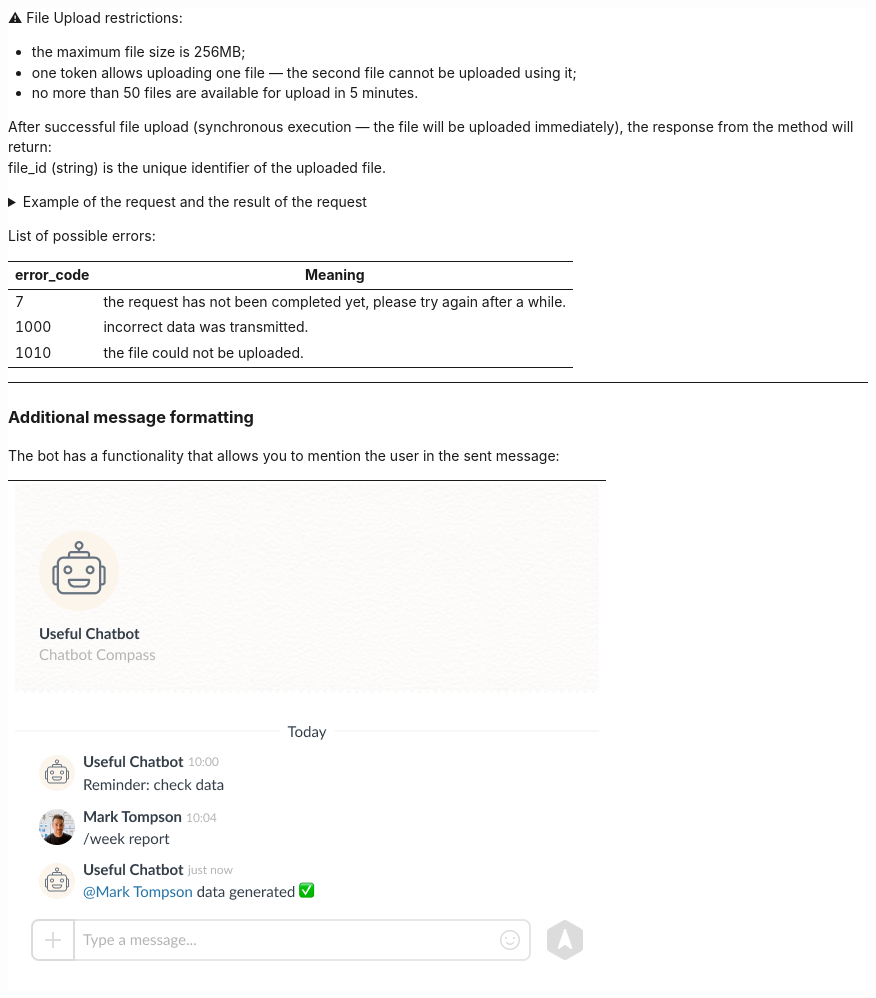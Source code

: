 ⚠️ File Upload restrictions:

- the maximum file size is 256MB;
- one token allows uploading one file — the second file cannot be uploaded using it;
- no more than 50 files are available for upload in 5 minutes.

After successful file upload (synchronous execution — the file will be uploaded immediately), the response from the method will return:<br>
file_id (string) is the unique identifier of the uploaded file.

<details><summary>Example of the request and the result of the request</summary></details>

List of possible errors:

| error_code | Meaning |
| --- | --- |
| 7 | the request has not been completed yet, please try again after a while. |
| 1000 | incorrect data was transmitted. |
| 1010 | the file could not be uploaded. |

---

### Additional message formatting

The bot has a functionality that allows you to mention the user in the sent message:

| ![](screenshots/en/jkgim0rg9byernvph.png) |
|------------------------------------------|
